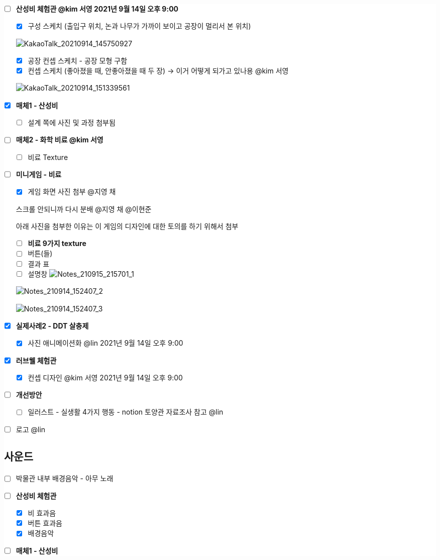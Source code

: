 
- [ ]  **산성비 체험관 @kim 서영 2021년 9월 14일 오후 9:00**
    - [x]  구성 스케치 (출입구 위치, 논과 나무가 가까이 보이고 공장이 멀리서 본 위치)

    ![KakaoTalk_20210914_145750927](https://user-images.githubusercontent.com/37548919/148234660-7daf4137-83fa-4558-b473-02f2117abcaa.jpg)

    - [x]  공장 컨셉 스케치 - 공장 모형 구함
    - [x]  컨셉 스케치 (좋아졌을 때, 안좋아졌을 때 두 장) → 이거 어떻게 되가고 있나용 @kim 서영
    
    ![KakaoTalk_20210914_151339561](https://user-images.githubusercontent.com/37548919/148234714-ca4b0aa1-39af-4ba1-bab4-6dd3b4d70d39.jpg)


- [x]  **매체1 - 산성비**
    - [ ]  설계 쪽에 사진 및 과정 첨부됨

- [ ]  **매체2 - 화학 비료 @kim 서영**
    - [ ]  비료 Texture

- [ ]  **미니게임 - 비료**
    - [x]  게임 화면 사진 첨부 @지영 채
    
    스크롤 안되니까 다시 분배 @지영 채 @이현준 
    
    아래 사진을 첨부한 이유는 이 게임의 디자인에 대한 토의를 하기 위해서 첨부
    
    - [ ]  **비료 9가지 texture**
    - [ ]  버튼(들)
    - [ ]  결과 표
    - [ ]  설명창
    ![Notes_210915_215701_1](https://user-images.githubusercontent.com/37548919/148234831-f1f9c28c-b415-4635-b61d-8a0b08655caf.jpg)

    ![Notes_210914_152407_2](https://user-images.githubusercontent.com/37548919/148234765-db402c35-d462-488a-a587-791f315b62e8.jpg)
    
    ![Notes_210914_152407_3](https://user-images.githubusercontent.com/37548919/148234839-7c7b4493-4fa5-417c-85c8-81bd019d796e.jpg)


- [x]  **실제사례2 - DDT 살충제**
    - [x]  사진 애니메이션화 @lin 2021년 9월 14일 오후 9:00

- [x]  **러브웰 체험관**
    - [x]  컨셉 디자인 @kim 서영 2021년 9월 14일 오후 9:00
    
- [ ]  **개선방안**
    - [ ]  일러스트 - 실생활 4가지 행동 - notion 토양관 자료조사 참고 @lin

- [ ]  로고 @lin

## 사운드

- [ ]  박물관 내부 배경음악  - 아무 노래

- [ ]  **산성비 체험관**
    - [x]  비 효과음
    - [x]  버튼 효과음
    - [x]  배경음악

- [ ]  **매체1 - 산성비**
    